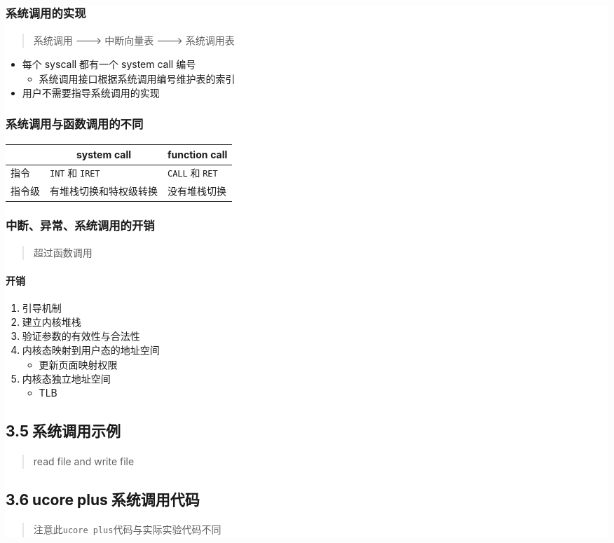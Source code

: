 ### 系统调用的实现

> 系统调用 ---> 中断向量表 ---> 系统调用表

* 每个 syscall 都有一个 system call 编号
  * 系统调用接口根据系统调用编号维护表的索引
* 用户不需要指导系统调用的实现



### 系统调用与函数调用的不同

|        | system call            | function call   |
| ------ | ---------------------- | --------------- |
| 指令   | `INT` 和 `IRET`        | `CALL` 和 `RET` |
| 指令级 | 有堆栈切换和特权级转换 | 没有堆栈切换    |

### 中断、异常、系统调用的开销

> 超过函数调用

#### 开销

1. 引导机制
2. 建立内核堆栈
3. 验证参数的有效性与合法性
4. 内核态映射到用户态的地址空间
   * 更新页面映射权限
5. 内核态独立地址空间
   * TLB

## 3.5 系统调用示例

> read file and write file

## 3.6 ucore plus 系统调用代码

> 注意此`ucore plus`代码与实际实验代码不同






















